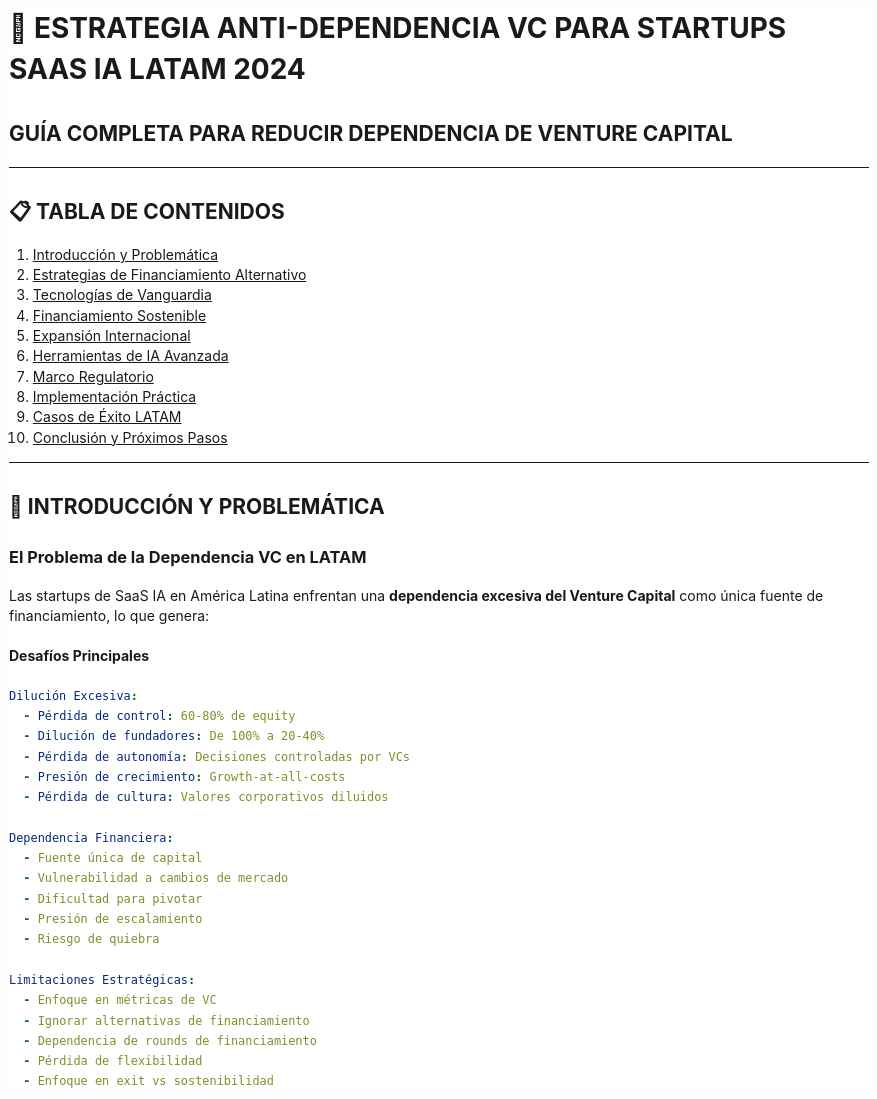 # 🚀 **ESTRATEGIA ANTI-DEPENDENCIA VC PARA STARTUPS SAAS IA LATAM 2024**

## **GUÍA COMPLETA PARA REDUCIR DEPENDENCIA DE VENTURE CAPITAL**

---

## **📋 TABLA DE CONTENIDOS**

1. [Introducción y Problemática](#introducción-y-problemática)
2. [Estrategias de Financiamiento Alternativo](#estrategias-de-financiamiento-alternativo)
3. [Tecnologías de Vanguardia](#tecnologías-de-vanguardia)
4. [Financiamiento Sostenible](#financiamiento-sostenible)
5. [Expansión Internacional](#expansión-internacional)
6. [Herramientas de IA Avanzada](#herramientas-de-ia-avanzada)
7. [Marco Regulatorio](#marco-regulatorio)
8. [Implementación Práctica](#implementación-práctica)
9. [Casos de Éxito LATAM](#casos-de-éxito-latam)
10. [Conclusión y Próximos Pasos](#conclusión-y-próximos-pasos)

---

## **🎯 INTRODUCCIÓN Y PROBLEMÁTICA**

### **El Problema de la Dependencia VC en LATAM**

Las startups de SaaS IA en América Latina enfrentan una **dependencia excesiva del Venture Capital** como única fuente de financiamiento, lo que genera:

#### **Desafíos Principales**
```yaml
Dilución Excesiva:
  - Pérdida de control: 60-80% de equity
  - Dilución de fundadores: De 100% a 20-40%
  - Pérdida de autonomía: Decisiones controladas por VCs
  - Presión de crecimiento: Growth-at-all-costs
  - Pérdida de cultura: Valores corporativos diluidos

Dependencia Financiera:
  - Fuente única de capital
  - Vulnerabilidad a cambios de mercado
  - Dificultad para pivotar
  - Presión de escalamiento
  - Riesgo de quiebra

Limitaciones Estratégicas:
  - Enfoque en métricas de VC
  - Ignorar alternativas de financiamiento
  - Dependencia de rounds de financiamiento
  - Pérdida de flexibilidad
  - Enfoque en exit vs sostenibilidad
```
